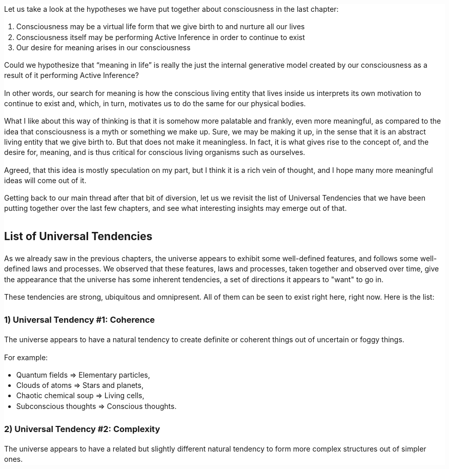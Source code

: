 Let us take a look at the hypotheses we have put together about consciousness in the last chapter:

1. Consciousness may be a virtual life form that we give birth to and nurture all our lives
2. Consciousness itself may be performing Active Inference in order to continue to exist
3. Our desire for meaning arises in our consciousness

Could we hypothesize that “meaning in life” is really the just the internal generative model created by our consciousness as a result of it performing Active Inference?

In other words, our search for meaning is how the conscious living entity that lives inside us interprets its own motivation to continue to exist and, which, in turn, motivates us to do the same for our physical bodies.

What I like about this way of thinking is that it is somehow more palatable and frankly, even more meaningful, as compared to the idea that consciousness is a myth or something we make up. Sure, we may be making it up, in the sense that it is an abstract living entity that we give birth to. But that does not make it meaningless. In fact, it is what gives rise to the concept of, and the desire for, meaning, and  is thus critical for conscious living organisms such as ourselves.

Agreed, that this idea is mostly speculation on my part, but I think it is a rich vein of thought, and I hope many more meaningful ideas will come out of it.



Getting back to our main thread after that bit of diversion, let us we revisit the list of Universal Tendencies that we have been putting together over the last few chapters, and see what interesting insights may emerge out of that.

## List of Universal Tendencies <a href="#id-833x9i5lxo9d" id="id-833x9i5lxo9d"></a>

As we already saw in the previous chapters, the universe appears to exhibit some well-defined features, and follows some well-defined laws and processes. We observed that these features, laws and processes, taken together and observed over time, give the appearance that the universe has some inherent tendencies, a set of directions it appears to "want" to go in.&#x20;

These tendencies are strong, ubiquitous and omnipresent. All of them can be seen to exist right here, right now. Here is the list:

### 1) Universal Tendency #1: Coherence <a href="#wyo6e531gf99" id="wyo6e531gf99"></a>

The universe appears to have a natural tendency to create definite or coherent things out of uncertain or foggy things.

For example:

* Quantum fields => Elementary particles,
* Clouds of atoms => Stars and planets,
* Chaotic chemical soup => Living cells,
* Subconscious thoughts => Conscious thoughts.

### 2) Universal Tendency #2: Complexity <a href="#hjtw3pbjhwjm" id="hjtw3pbjhwjm"></a>

The universe appears to have a related but slightly different natural tendency to form more complex structures out of simpler ones.

